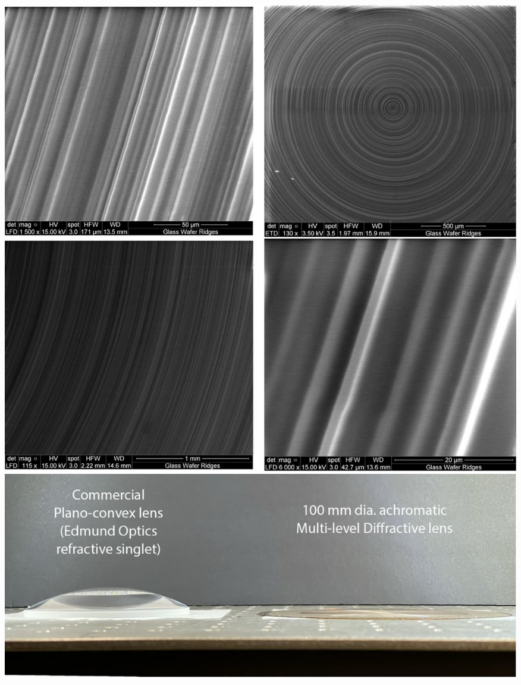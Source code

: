    ![20250207_172753_0.jpg](/assets/images/2025/20240913_20250208/20250207_172753_0.jpg)
   ![20250207_172753_1.jpg](/assets/images/2025/20240913_20250208/20250207_172753_1.jpg)